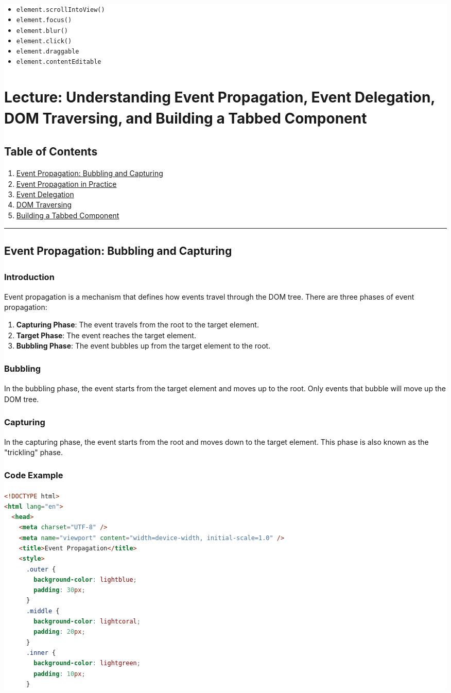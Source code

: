 - `element.scrollIntoView()`
- `element.focus()`
- `element.blur()`
- `element.click()`
- `element.draggable`
- `element.contentEditable`

# Lecture: Understanding Event Propagation, Event Delegation, DOM Traversing, and Building a Tabbed Component

## Table of Contents

1. [Event Propagation: Bubbling and Capturing](#event-propagation-bubbling-and-capturing)
2. [Event Propagation in Practice](#event-propagation-in-practice)
3. [Event Delegation](#event-delegation)
4. [DOM Traversing](#dom-traversing)
5. [Building a Tabbed Component](#building-a-tabbed-component)

---

## Event Propagation: Bubbling and Capturing

### Introduction

Event propagation is a mechanism that defines how events travel through the DOM tree. There are three phases of event propagation:

1. **Capturing Phase**: The event travels from the root to the target element.
2. **Target Phase**: The event reaches the target element.
3. **Bubbling Phase**: The event bubbles up from the target element to the root.

### Bubbling

In the bubbling phase, the event starts from the target element and moves up to the root. Only events that bubble will move up the DOM tree.

### Capturing

In the capturing phase, the event starts from the root and moves down to the target element. This phase is also known as the "trickling" phase.

### Code Example

```html
<!DOCTYPE html>
<html lang="en">
  <head>
    <meta charset="UTF-8" />
    <meta name="viewport" content="width=device-width, initial-scale=1.0" />
    <title>Event Propagation</title>
    <style>
      .outer {
        background-color: lightblue;
        padding: 30px;
      }
      .middle {
        background-color: lightcoral;
        padding: 20px;
      }
      .inner {
        background-color: lightgreen;
        padding: 10px;
      }
```